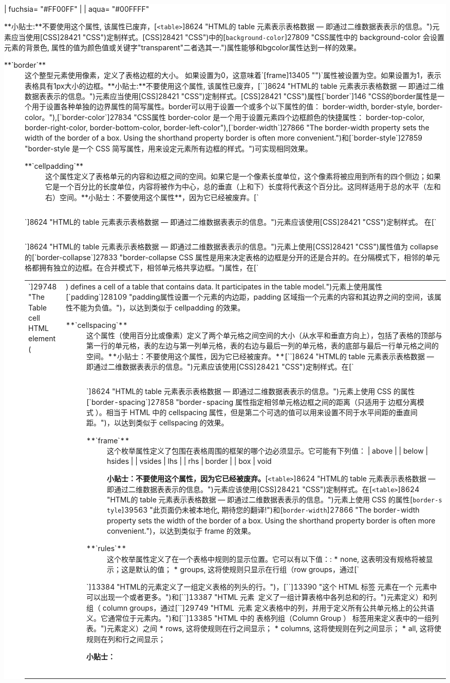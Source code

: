  | fuchsia= &quot;#FF00FF&quot; |  | aqua= &quot;#00FFFF&quot; 

**小贴士:**不要使用这个属性, 该属性已废弃，[`<table>`]8624 "HTML的 table 元素表示表格数据 — 即通过二维数据表表示的信息。")元素应当使用[CSS]28421 "CSS")定制样式。[CSS]28421 "CSS")中的[`background-color`]27809 "CSS属性中的 background-color 会设置元素的背景色, 属性的值为颜色值或关键字"transparent"二者选其一.")属性能够和bgcolor属性达到一样的效果。
</dd></dl><dl><dt id=''>**`border`**<i></i></dt><dd>这个整型元素使用像素，定义了表格边框的大小。 如果设置为0，这意味着`[frame]13405 "")`属性被设置为空。如果设置为1，表示表格具有1px大小的边框。**小贴士:**不要使用这个属性, 该属性已废弃，[`<table>`]8624 "HTML的 table 元素表示表格数据 — 即通过二维数据表表示的信息。")元素应当使用[CSS]28421 "CSS")定制样式。[CSS]28421 "CSS")属性[`border`]146 "CSS的border属性是一个用于设置各种单独的边界属性的简写属性。border可以用于设置一个或多个以下属性的值： border-width, border-style, border-color。"),[`border-color`]27834 "CSS属性 border-color 是一个用于设置元素四个边框颜色的快捷属性： border-top-color, border-right-color, border-bottom-color, border-left-color"),[`border-width`]27866 "The border-width property sets the width of the border of a box. Using the shorthand property border is often more convenient.")和[`border-style`]27859 "border-style 是一个 CSS 简写属性，用来设定元素所有边框的样式。")可实现相同效果。
</dd></dl><dl><dt id=''>**`cellpadding`**<i></i></dt><dd>这个属性定义了表格单元的内容和边框之间的空间。如果它是一个像素长度单位，这个像素将被应用到所有的四个侧边；如果它是一个百分比的长度单位，内容将被作为中心，总的垂直（上和下）长度将代表这个百分比。这同样适用于总的水平（左和右）空间。**小贴士：不要使用这个属性**，因为它已经被废弃。[`<table>`]8624 "HTML的 table 元素表示表格数据 — 即通过二维数据表表示的信息。")元素应该使用[CSS]28421 "CSS")定制样式。 在[`<table>`]8624 "HTML的 table 元素表示表格数据 — 即通过二维数据表表示的信息。")元素上使用[CSS]28421 "CSS")属性值为 collapse 的[`border-collapse`]27833 "border-collapse CSS 属性是用来决定表格的边框是分开的还是合并的。在分隔模式下，相邻的单元格都拥有独立的边框。在合并模式下，相邻单元格共享边框。")属性，在[`<td>`]29748 "The Table cell HTML element (<td>) defines a cell of a table that contains data. It participates in the table model.")元素上使用属性[`padding`]28109 "padding属性设置一个元素的内边距，padding 区域指一个元素的内容和其边界之间的空间，该属性不能为负值。")，以达到类似于 cellpadding 的效果。
</dd></dl><dl><dt id=''>**`cellspacing`**<i></i></dt><dd>这个属性（使用百分比或像素）定义了两个单元格之间空间的大小（从水平和垂直方向上），包括了表格的顶部与第一行的单元格，表的左边与第一列单元格，表的右边与最后一列的单元格，表的底部与最后一行单元格之间的空间。**小贴士：不要使用这个属性，因为它已经被废弃。**[`<table>`]8624 "HTML的 table 元素表示表格数据 — 即通过二维数据表表示的信息。")元素应该使用[CSS]28421 "CSS")定制样式。在[`<table>`]8624 "HTML的 table 元素表示表格数据 — 即通过二维数据表表示的信息。")元素上使用 CSS 的属性[`border-spacing`]27858 "border-spacing 属性指定相邻单元格边框之间的距离（只适用于 边框分离模式 ）。相当于 HTML 中的 cellspacing 属性，但是第二个可选的值可以用来设置不同于水平间距的垂直间距。")，以达到类似于 cellspacing 的效果。
</dd></dl><dl><dt id=''>**`frame`**<i></i></dt><dd>这个枚举属性定义了包围在表格周围的框架的哪个边必须显示。它可能有下列值：
 | above |  | below 
 | hsides |  | vsides 
 | lhs |  | rhs 
 | border |  | box 
 | void 

**小贴士：不要使用这个属性，因为它已经被废弃。**[`<table>`]8624 "HTML的 table 元素表示表格数据 — 即通过二维数据表表示的信息。")元素应该使用[CSS]28421 "CSS")定制样式。在[`<table>`]8624 "HTML的 table 元素表示表格数据 — 即通过二维数据表表示的信息。")元素上使用 CSS 的属性[`border-style`]39563 "此页面仍未被本地化, 期待您的翻译!")和[`border-width`]27866 "The border-width property sets the width of the border of a box. Using the shorthand property border is often more convenient.")，以达到类似于 frame 的效果。
</dd></dl><dl><dt id=''>**`rules`**<i></i></dt><dd>这个枚举属性定义了在一个表格中规则的显示位置。它可以有以下值：:
* none, 这表明没有规格将被显示；这是默认的值；
* groups, 这将使规则只显示在行组（row groups，通过[`<thead>`]13384 "HTML的<thead>元素定义了一组定义表格的列头的行。")，[`<tbody>`]13390 "这个 HTML 标签  元素在一个  元素中可以出现一个或者更多。")和[`<tfoot>`]13387 "HTML 元素<tfoot>  定义了一组计算表格中各列总和的行。")元素定义）和列组（ column groups，通过[`<col>`]29749 "HTML <col> 元素 定义表格中的列，并用于定义所有公共单元格上的公共语义。它通常位于<colgroup>元素内。")和[`<colgroup>`]13385 "HTML 中的 表格列组（Column Group <colgroup>） 标签用来定义表中的一组列表。")元素定义）之间
* rows, 这将使规则在行之间显示；
* columns, 这将使规则在列之间显示；
* all, 这将使规则在列和行之间显示；


**小贴士：**
